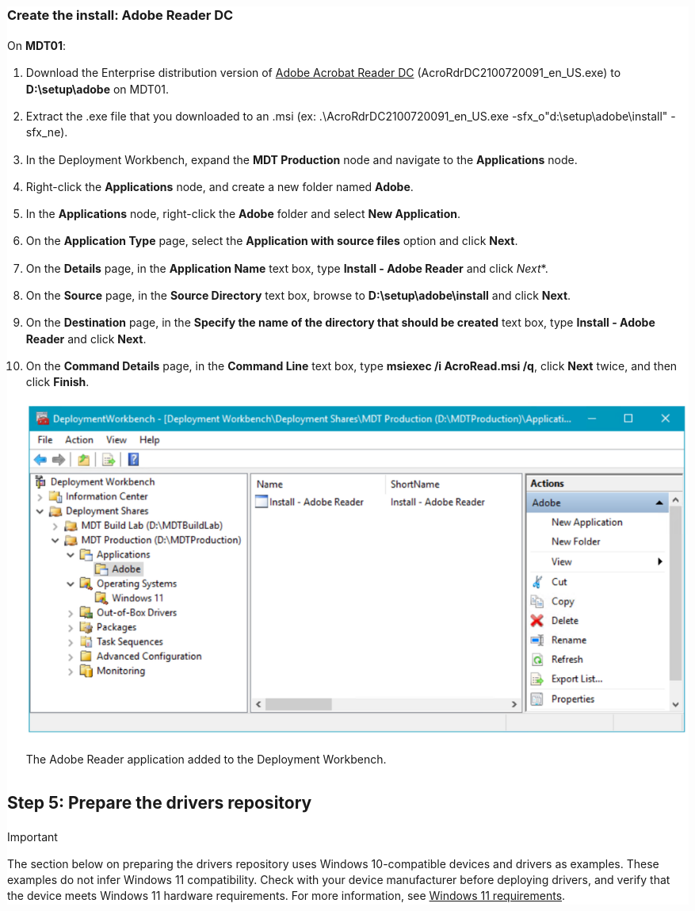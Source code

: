### Create the install: Adobe Reader DC

On **MDT01**:

1. Download the Enterprise distribution version of [Adobe Acrobat Reader DC](https://get.adobe.com/reader/enterprise/) (AcroRdrDC2100720091_en_US.exe) to **D:\\setup\\adobe** on MDT01.
2. Extract the .exe file that you downloaded to an .msi (ex: .\AcroRdrDC2100720091_en_US.exe -sfx_o"d:\setup\adobe\install\" -sfx_ne).
3. In the Deployment Workbench, expand the **MDT Production** node and navigate to the **Applications** node.
4. Right-click the **Applications** node, and create a new folder named **Adobe**.
5. In the **Applications** node, right-click the **Adobe** folder and select **New Application**.
6. On the **Application Type** page, select the **Application with source files** option and click **Next**.
7. On the **Details** page, in the **Application Name** text box, type **Install - Adobe Reader** and click *Next**.
8. On the **Source** page, in the **Source Directory** text box, browse to **D:\\setup\\adobe\\install** and click **Next**.
9. On the **Destination** page, in the **Specify the name of the directory that should be created** text box, type **Install - Adobe Reader** and click **Next**.
10. On the **Command Details** page, in the **Command Line** text box, type **msiexec /i AcroRead.msi /q**, click **Next** twice, and then click **Finish**.

    ![acroread image.](../images/acroread.png)

    The Adobe Reader application added to the Deployment Workbench.

## Step 5: Prepare the drivers repository

> [!IMPORTANT]
> The section below on preparing the drivers repository uses Windows 10-compatible devices and drivers as examples. These examples do not infer Windows 11 compatibility. Check with your device manufacturer before deploying drivers, and verify that the device meets Windows 11 hardware requirements. For more information, see [Windows 11 requirements](/windows/whats-new/windows-11-requirements).
